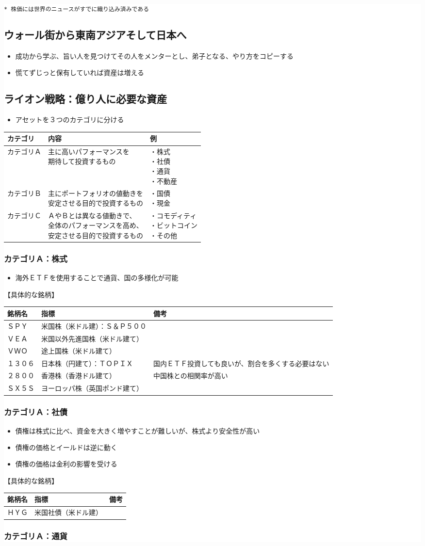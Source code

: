     * 株価には世界のニュースがすでに織り込み済みである

## ウォール街から東南アジアそして日本へ

* 成功から学ぶ、旨い人を見つけてその人をメンターとし、弟子となる、やり方をコピーする

* 慌てずじっと保有していれば資産は増える

## ライオン戦略：億り人に必要な資産

* アセットを３つのカテゴリに分ける

|カテゴリ|内容|例|
|:--|:--|:--|
|カテゴリＡ|主に高いパフォーマンスを<br>期待して投資するもの|・株式<br>・社債<br>・通貨<br>・不動産|
|カテゴリＢ|主にポートフォリオの値動きを<br>安定させる目的で投資するもの|・国債<br>・現金|
|カテゴリＣ|ＡやＢとは異なる値動きで、<br>全体のパフォーマンスを高め、<br>安定させる目的で投資するもの|・コモディティ<br>・ビットコイン<br>・その他|

### カテゴリＡ：株式

* 海外ＥＴＦを使用することで通貨、国の多様化が可能

【具体的な銘柄】

|銘柄名|指標|備考|
|:--|:--|:--|
|ＳＰＹ|米国株（米ドル建）：Ｓ＆Ｐ５００||
|ＶＥＡ|米国以外先進国株（米ドル建て）||
|ＶＷＯ|途上国株（米ドル建て）||
|１３０６|日本株（円建て）：ＴＯＰＩＸ|国内ＥＴＦ投資しても良いが、割合を多くする必要はない|
|２８００|香港株（香港ドル建て）|中国株との相関率が高い|
|ＳＸ５Ｓ|ヨーロッパ株（英国ポンド建て）||

### カテゴリＡ：社債

* 債権は株式に比べ、資金を大きく増やすことが難しいが、株式より安全性が高い

* 債権の価格とイールドは逆に動く

* 債権の価格は金利の影響を受ける

【具体的な銘柄】

|銘柄名|指標|備考|
|:--|:--|:--|
|ＨＹＧ|米国社債（米ドル建）||

### カテゴリＡ：通貨
